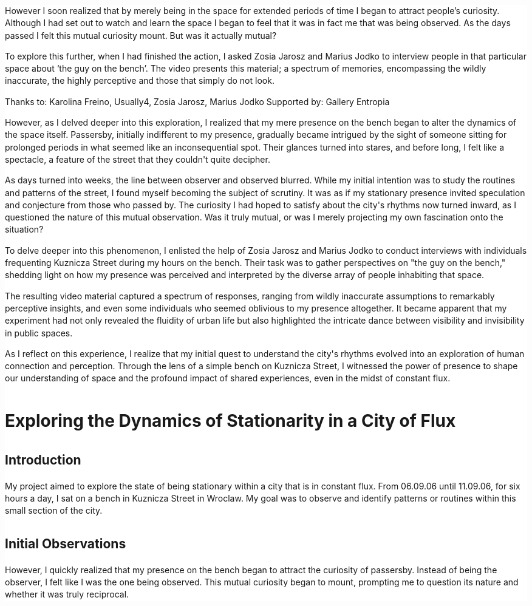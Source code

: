 
However I soon realized that by merely being in the space for extended periods
of time I began to attract people’s curiosity. Although I had set out to watch
and learn the space I began to feel that it was in fact me that was being
observed. As the days passed I felt this mutual curiosity mount. But was it
actually mutual?


To explore this further, when I had finished the action, I asked Zosia Jarosz
and Marius Jodko to interview people in that particular space about ‘the guy on
the bench’. The video presents this material; a spectrum of memories,
encompassing the wildly inaccurate, the highly perceptive and those that simply
do not look.

Thanks to: Karolina Freino, Usually4, Zosia Jarosz, Marius Jodko Supported by:
Gallery Entropia


However, as I delved deeper into this exploration, I realized that my mere presence on the bench began to alter the dynamics of the space itself. Passersby, initially indifferent to my presence, gradually became intrigued by the sight of someone sitting for prolonged periods in what seemed like an inconsequential spot. Their glances turned into stares, and before long, I felt like a spectacle, a feature of the street that they couldn't quite decipher.

As days turned into weeks, the line between observer and observed blurred. While my initial intention was to study the routines and patterns of the street, I found myself becoming the subject of scrutiny. It was as if my stationary presence invited speculation and conjecture from those who passed by. The curiosity I had hoped to satisfy about the city's rhythms now turned inward, as I questioned the nature of this mutual observation. Was it truly mutual, or was I merely projecting my own fascination onto the situation?

To delve deeper into this phenomenon, I enlisted the help of Zosia Jarosz and Marius Jodko to conduct interviews with individuals frequenting Kuznicza Street during my hours on the bench. Their task was to gather perspectives on "the guy on the bench," shedding light on how my presence was perceived and interpreted by the diverse array of people inhabiting that space.

The resulting video material captured a spectrum of responses, ranging from wildly inaccurate assumptions to remarkably perceptive insights, and even some individuals who seemed oblivious to my presence altogether. It became apparent that my experiment had not only revealed the fluidity of urban life but also highlighted the intricate dance between visibility and invisibility in public spaces.

As I reflect on this experience, I realize that my initial quest to understand the city's rhythms evolved into an exploration of human connection and perception. Through the lens of a simple bench on Kuznicza Street, I witnessed the power of presence to shape our understanding of space and the profound impact of shared experiences, even in the midst of constant flux.

# Exploring the Dynamics of Stationarity in a City of Flux

## Introduction
My project aimed to explore the state of being stationary within a city that is in constant flux. From 06.09.06 until 11.09.06, for six hours a day, I sat on a bench in Kuznicza Street in Wroclaw. My goal was to observe and identify patterns or routines within this small section of the city.

## Initial Observations
However, I quickly realized that my presence on the bench began to attract the curiosity of passersby. Instead of being the observer, I felt like I was the one being observed. This mutual curiosity began to mount, prompting me to question its nature and whether it was truly reciprocal.
